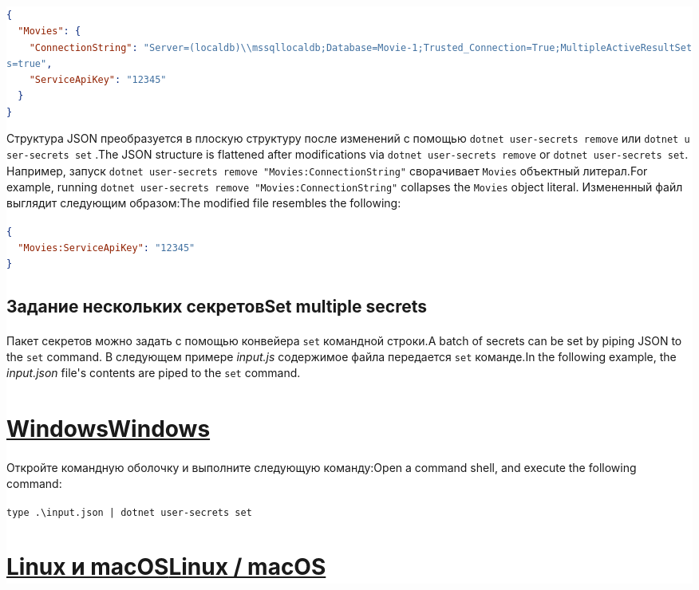 ```json
{
  "Movies": {
    "ConnectionString": "Server=(localdb)\\mssqllocaldb;Database=Movie-1;Trusted_Connection=True;MultipleActiveResultSets=true",
    "ServiceApiKey": "12345"
  }
}
```

<span data-ttu-id="da5a1-164">Структура JSON преобразуется в плоскую структуру после изменений с помощью `dotnet user-secrets remove` или `dotnet user-secrets set` .</span><span class="sxs-lookup"><span data-stu-id="da5a1-164">The JSON structure is flattened after modifications via `dotnet user-secrets remove` or `dotnet user-secrets set`.</span></span> <span data-ttu-id="da5a1-165">Например, запуск `dotnet user-secrets remove "Movies:ConnectionString"` сворачивает `Movies` объектный литерал.</span><span class="sxs-lookup"><span data-stu-id="da5a1-165">For example, running `dotnet user-secrets remove "Movies:ConnectionString"` collapses the `Movies` object literal.</span></span> <span data-ttu-id="da5a1-166">Измененный файл выглядит следующим образом:</span><span class="sxs-lookup"><span data-stu-id="da5a1-166">The modified file resembles the following:</span></span>

```json
{
  "Movies:ServiceApiKey": "12345"
}
```

## <a name="set-multiple-secrets"></a><span data-ttu-id="da5a1-167">Задание нескольких секретов</span><span class="sxs-lookup"><span data-stu-id="da5a1-167">Set multiple secrets</span></span>

<span data-ttu-id="da5a1-168">Пакет секретов можно задать с помощью конвейера `set` командной строки.</span><span class="sxs-lookup"><span data-stu-id="da5a1-168">A batch of secrets can be set by piping JSON to the `set` command.</span></span> <span data-ttu-id="da5a1-169">В следующем примере *input.js* содержимое файла передается `set` команде.</span><span class="sxs-lookup"><span data-stu-id="da5a1-169">In the following example, the *input.json* file's contents are piped to the `set` command.</span></span>

# <a name="windows"></a>[<span data-ttu-id="da5a1-170">Windows</span><span class="sxs-lookup"><span data-stu-id="da5a1-170">Windows</span></span>](#tab/windows)

<span data-ttu-id="da5a1-171">Откройте командную оболочку и выполните следующую команду:</span><span class="sxs-lookup"><span data-stu-id="da5a1-171">Open a command shell, and execute the following command:</span></span>

  ```dotnetcli
  type .\input.json | dotnet user-secrets set
  ```

# <a name="linux--macos"></a>[<span data-ttu-id="da5a1-172">Linux и macOS</span><span class="sxs-lookup"><span data-stu-id="da5a1-172">Linux / macOS</span></span>](#tab/linux+macos)
